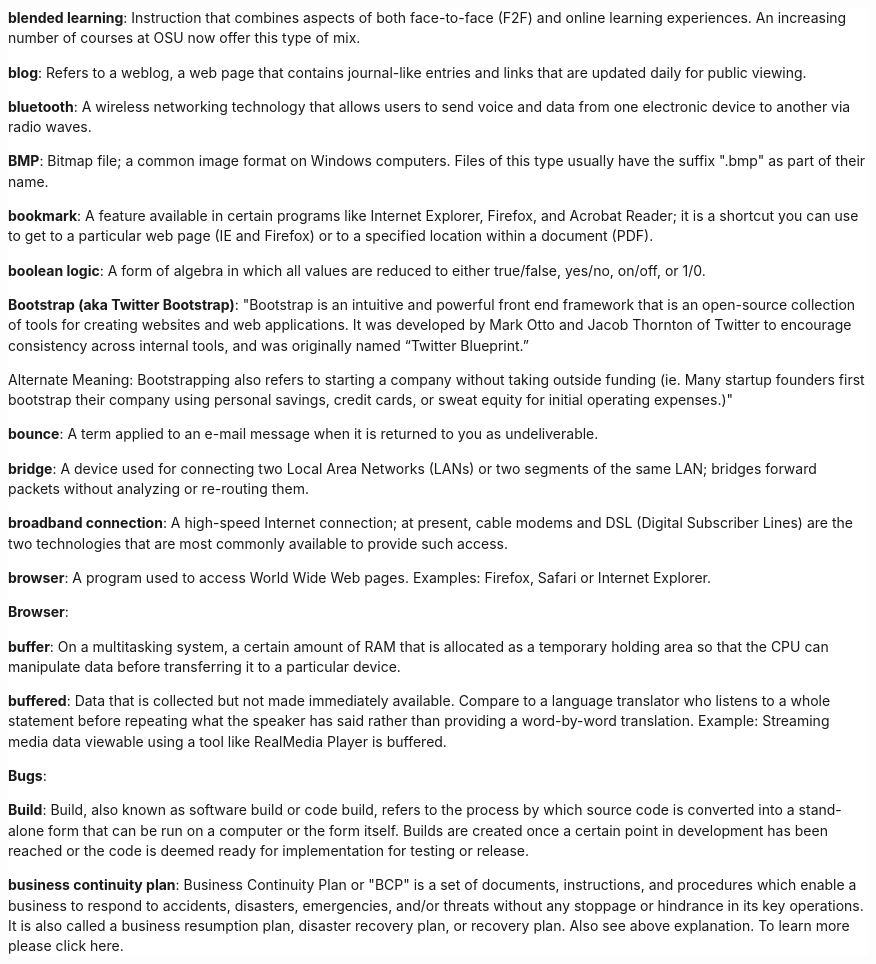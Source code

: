 **blended learning**:  	Instruction that combines aspects of both face-to-face (F2F) and online learning experiences. An increasing number of courses at OSU now offer this type of mix.

**blog**:  	Refers to a weblog, a web page that contains journal-like entries and links that are updated daily for public viewing. 

**bluetooth**:  	A wireless networking technology that allows users to send voice and data from one electronic device to another via radio waves. 

**BMP**:  	Bitmap file; a common image format on Windows computers. Files of this type usually have the suffix ".bmp" as part of their name.

**bookmark**:  	A feature available in certain programs like Internet Explorer, Firefox, and Acrobat Reader; it is a shortcut you can use to get to a particular web page (IE and Firefox) or to a specified location within a document (PDF). 

**boolean logic**:  	A form of algebra in which all values are reduced to either true/false, yes/no, on/off, or 1/0. 

**Bootstrap (aka Twitter Bootstrap)**:  	"Bootstrap is an intuitive and powerful front end framework that is an open-source collection of tools for creating websites and web applications. It was developed by Mark Otto and Jacob Thornton of Twitter to encourage consistency across internal tools, and was originally named “Twitter Blueprint.”



Alternate Meaning: Bootstrapping also refers to starting a company without taking outside funding (ie. Many startup founders first bootstrap their company using personal savings, credit cards, or sweat equity for initial operating expenses.)"

**bounce**:  	A term applied to an e-mail message when it is returned to you as undeliverable. 

**bridge**:  	A device used for connecting two Local Area Networks (LANs) or two segments of the same LAN; bridges forward packets without analyzing or re-routing them. 

**broadband connection**:  	A high-speed Internet connection; at present, cable modems and DSL (Digital Subscriber Lines) are the two technologies that are most commonly available to provide such access. 

**browser**:  	A program used to access World Wide Web pages. Examples: Firefox, Safari or Internet Explorer. 

**Browser**:  	

**buffer**:  	On a multitasking system, a certain amount of RAM that is allocated as a temporary holding area so that the CPU can manipulate data before transferring it to a particular device. 

**buffered**:  	Data that is collected but not made immediately available. Compare to a language translator who listens to a whole statement before repeating what the speaker has said rather than providing a word-by-word translation. Example: Streaming media data viewable using a tool like RealMedia Player is buffered. 

**Bugs**:  	

**Build**:  	Build, also known as software build or code build, refers to the process by which source code is converted into a stand-alone form that can be run on a computer or the form itself. Builds are created once a certain point in development has been reached or the code is deemed ready for implementation for testing or release.

**business continuity plan**:  	Business Continuity Plan or "BCP" is a set of documents, instructions, and procedures which enable a business to respond to accidents, disasters, emergencies, and/or threats without any stoppage or hindrance in its key operations. It is also called a business resumption plan, disaster recovery plan, or recovery plan. Also see above explanation. To learn more please click here.
